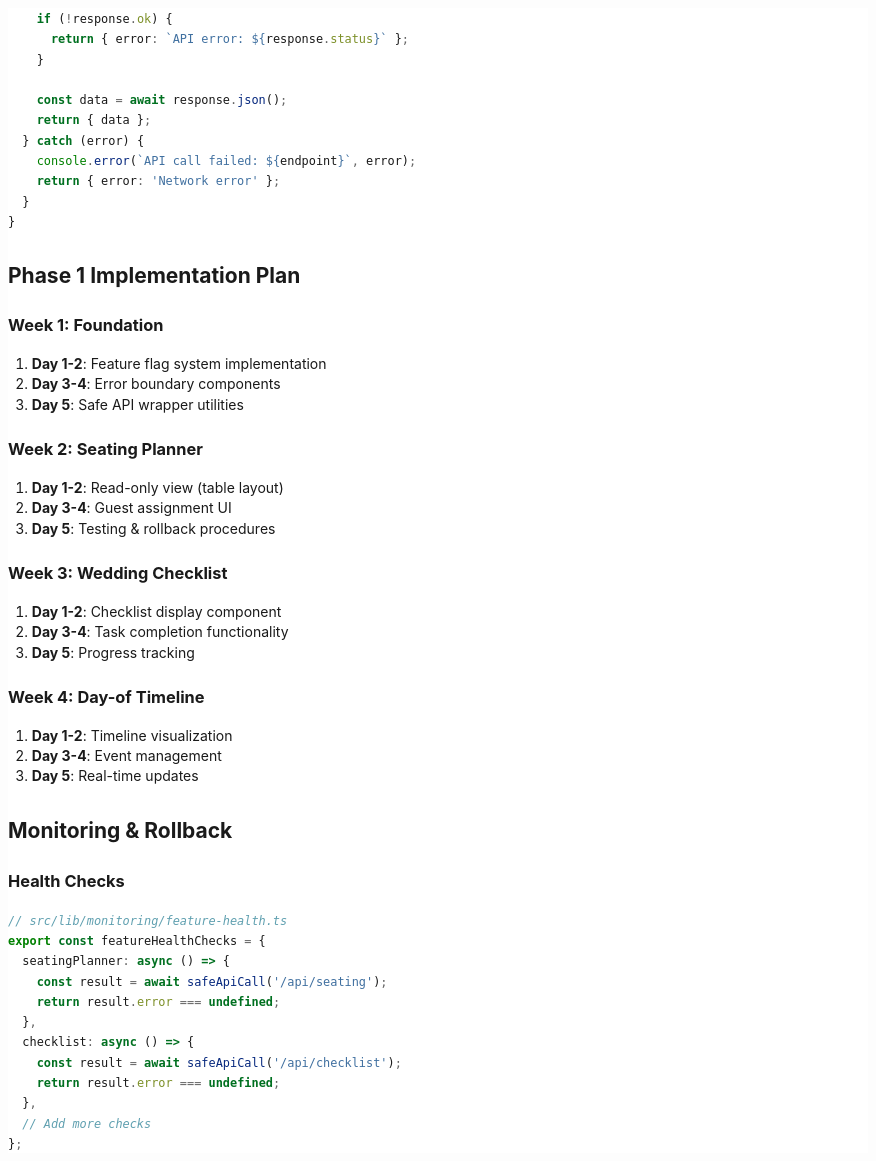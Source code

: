 ```typescript
    if (!response.ok) {
      return { error: `API error: ${response.status}` };
    }
    
    const data = await response.json();
    return { data };
  } catch (error) {
    console.error(`API call failed: ${endpoint}`, error);
    return { error: 'Network error' };
  }
}
```

## Phase 1 Implementation Plan

### Week 1: Foundation
1. **Day 1-2**: Feature flag system implementation
2. **Day 3-4**: Error boundary components
3. **Day 5**: Safe API wrapper utilities

### Week 2: Seating Planner
1. **Day 1-2**: Read-only view (table layout)
2. **Day 3-4**: Guest assignment UI
3. **Day 5**: Testing & rollback procedures

### Week 3: Wedding Checklist
1. **Day 1-2**: Checklist display component
2. **Day 3-4**: Task completion functionality
3. **Day 5**: Progress tracking

### Week 4: Day-of Timeline
1. **Day 1-2**: Timeline visualization
2. **Day 3-4**: Event management
3. **Day 5**: Real-time updates

## Monitoring & Rollback

### Health Checks
```typescript
// src/lib/monitoring/feature-health.ts
export const featureHealthChecks = {
  seatingPlanner: async () => {
    const result = await safeApiCall('/api/seating');
    return result.error === undefined;
  },
  checklist: async () => {
    const result = await safeApiCall('/api/checklist');
    return result.error === undefined;
  },
  // Add more checks
};
```
